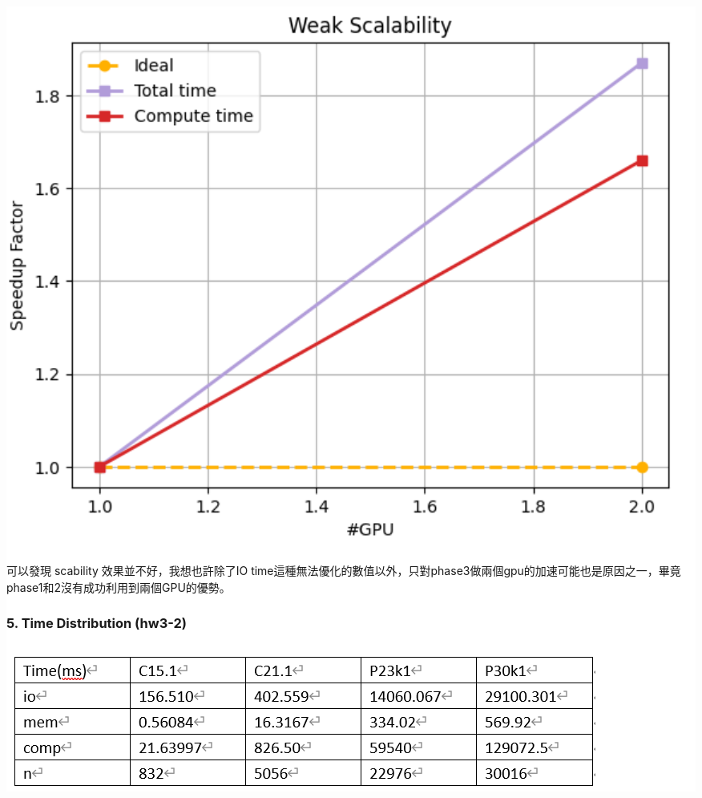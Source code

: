 ![weak scability](https://github.com/109062227/Parallel-Programming/blob/main/hw3/weak_2.png?raw=true)

可以發現 scability 效果並不好，我想也許除了IO time這種無法優化的數值以外，只對phase3做兩個gpu的加速可能也是原因之一，畢竟phase1和2沒有成功利用到兩個GPU的優勢。

### 5. Time Distribution (hw3-2)

![Time Distribution grid](https://github.com/109062227/Parallel-Programming/blob/main/hw3/time2.png?raw=true)
